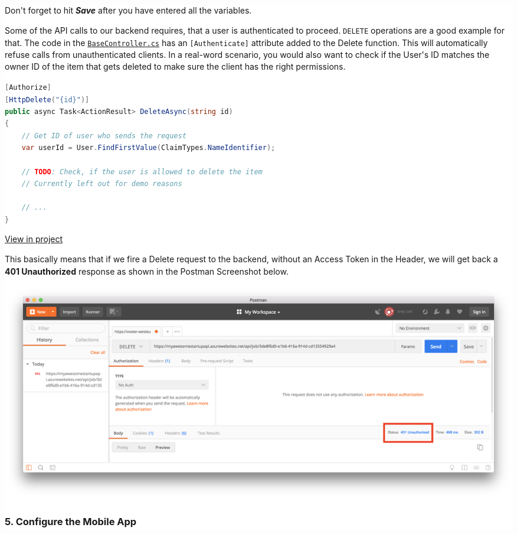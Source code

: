 Don't forget to hit _**Save**_ after you have entered all the variables.

Some of the API calls to our backend requires, that a user is authenticated to proceed. `DELETE` operations are a good example for that. The code in the [`BaseController.cs`](https://github.com/MikeCodesDotNET/Mobile-Cloud-Workshop/tree/35f9f8a6612d4432090ff39dc804ce89ffc20e36/Backend/Monolithic/Controllers/BaseController.cs) has an `[Authenticate]` attribute added to the Delete function. This will automatically refuse calls from unauthenticated clients. In a real-word scenario, you would also want to check if the User's ID matches the owner ID of the item that gets deleted to make sure the client has the right permissions.

```csharp
[Authorize]
[HttpDelete("{id}")]
public async Task<ActionResult> DeleteAsync(string id)
{
    // Get ID of user who sends the request
    var userId = User.FindFirstValue(ClaimTypes.NameIdentifier);

    // TODO: Check, if the user is allowed to delete the item
    // Currently left out for demo reasons

    // ...
}
```

[View in project](https://github.com/MikeCodesDotNET/Mobile-Cloud-Workshop/tree/35f9f8a6612d4432090ff39dc804ce89ffc20e36/Backend/Monolithic/Controllers/BaseController.cs#L73-L100)

This basically means that if we fire a Delete request to the backend, without an Access Token in the Header, we will get back a **401 Unauthorized** response as shown in the Postman Screenshot below.

![Delete Call with Postman is Unauthorized](../.gitbook/assets/postmanunauthorized.png)

### 5. Configure the Mobile App
